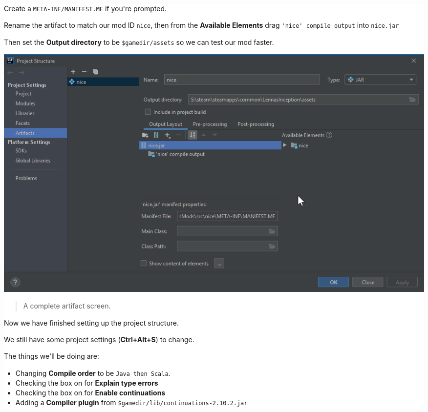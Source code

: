 Create a `META-INF/MANIFEST.MF` if you're prompted.

Rename the artifact to match our mod ID `nice`, then from the **Available Elements** drag `'nice' compile output` into `nice.jar`

Then set the **Output directory** to be `$gamedir/assets` so we can test our mod faster.

![img](imgs2/mod_artifacts.png)
> A complete artifact screen.

Now we have finished setting up the project structure.

We still have some project settings (**Ctrl+Alt+S**) to change.

The things we'll be doing are:

- Changing **Compile order** to be `Java then Scala`.
- Checking the box on for **Explain type errors**
- Checking the box on for **Enable continuations**
- Adding a **Compiler plugin** from `$gamedir/lib/continuations-2.10.2.jar`

